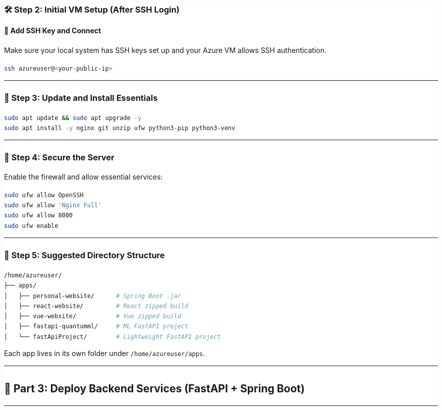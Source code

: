 
### 🛠 Step 2: Initial VM Setup (After SSH Login)

#### 🔐 Add SSH Key and Connect

Make sure your local system has SSH keys set up and your Azure VM allows SSH authentication.

```bash
ssh azureuser@<your-public-ip>
```

---

### 🧼 Step 3: Update and Install Essentials

```bash
sudo apt update && sudo apt upgrade -y
sudo apt install -y nginx git unzip ufw python3-pip python3-venv
```

---

### 🔐 Step 4: Secure the Server

Enable the firewall and allow essential services:

```bash
sudo ufw allow OpenSSH
sudo ufw allow 'Nginx Full'
sudo ufw allow 8000
sudo ufw enable
```

---

### 📁 Step 5: Suggested Directory Structure

```bash
/home/azureuser/
├── apps/
│   ├── personal-website/      # Spring Boot .jar
│   ├── react-website/         # React zipped build
│   ├── vue-website/           # Vue zipped build
│   ├── fastapi-quantumml/     # ML FastAPI project
│   └── fastApiProject/        # Lightweight FastAPI project
```

Each app lives in its own folder under `/home/azureuser/apps`.

---


## 🚀 Part 3: Deploy Backend Services (FastAPI + Spring Boot)

---

